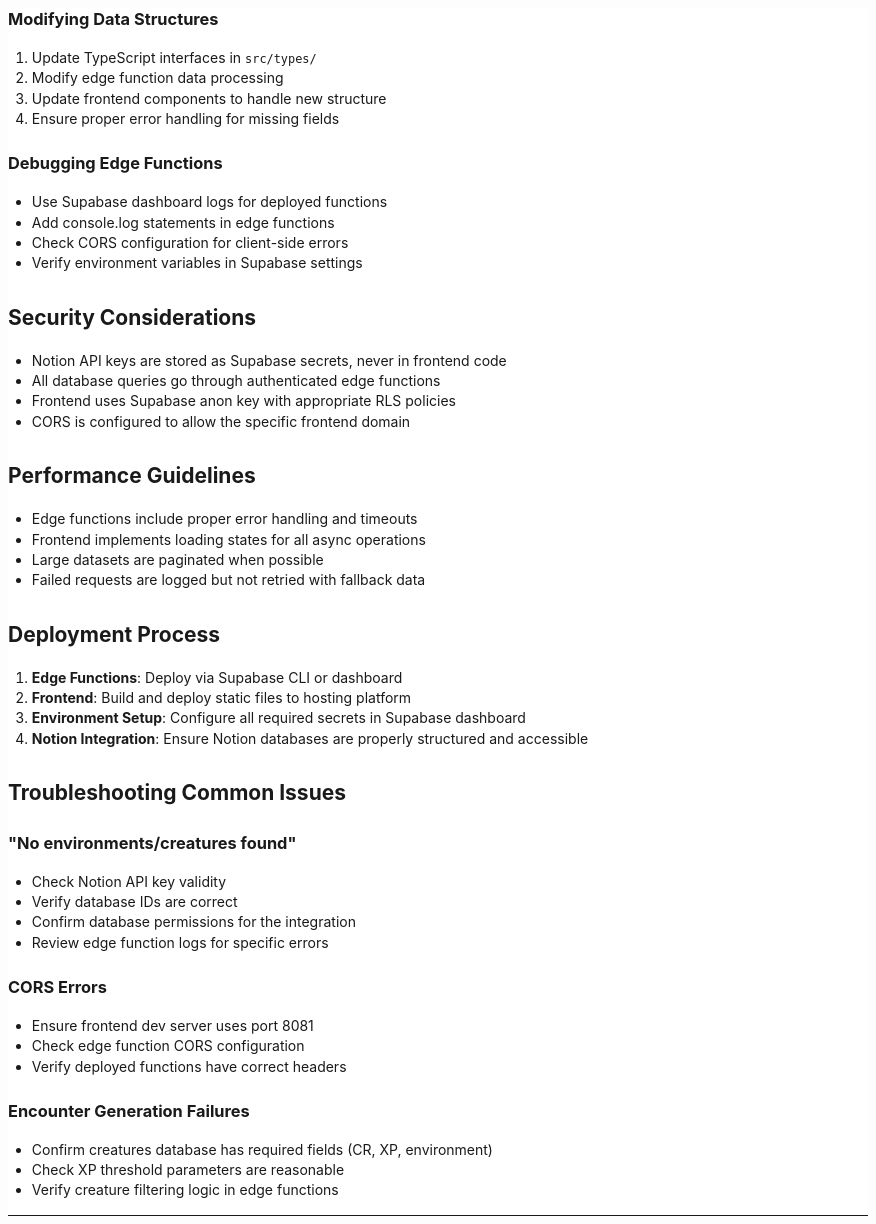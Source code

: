### Modifying Data Structures
1. Update TypeScript interfaces in `src/types/`
2. Modify edge function data processing
3. Update frontend components to handle new structure
4. Ensure proper error handling for missing fields

### Debugging Edge Functions
- Use Supabase dashboard logs for deployed functions
- Add console.log statements in edge functions
- Check CORS configuration for client-side errors
- Verify environment variables in Supabase settings

## Security Considerations
- Notion API keys are stored as Supabase secrets, never in frontend code
- All database queries go through authenticated edge functions
- Frontend uses Supabase anon key with appropriate RLS policies
- CORS is configured to allow the specific frontend domain

## Performance Guidelines
- Edge functions include proper error handling and timeouts
- Frontend implements loading states for all async operations
- Large datasets are paginated when possible
- Failed requests are logged but not retried with fallback data

## Deployment Process
1. **Edge Functions**: Deploy via Supabase CLI or dashboard
2. **Frontend**: Build and deploy static files to hosting platform
3. **Environment Setup**: Configure all required secrets in Supabase dashboard
4. **Notion Integration**: Ensure Notion databases are properly structured and accessible

## Troubleshooting Common Issues

### "No environments/creatures found"
- Check Notion API key validity
- Verify database IDs are correct
- Confirm database permissions for the integration
- Review edge function logs for specific errors

### CORS Errors
- Ensure frontend dev server uses port 8081
- Check edge function CORS configuration
- Verify deployed functions have correct headers

### Encounter Generation Failures
- Confirm creatures database has required fields (CR, XP, environment)
- Check XP threshold parameters are reasonable
- Verify creature filtering logic in edge functions

---